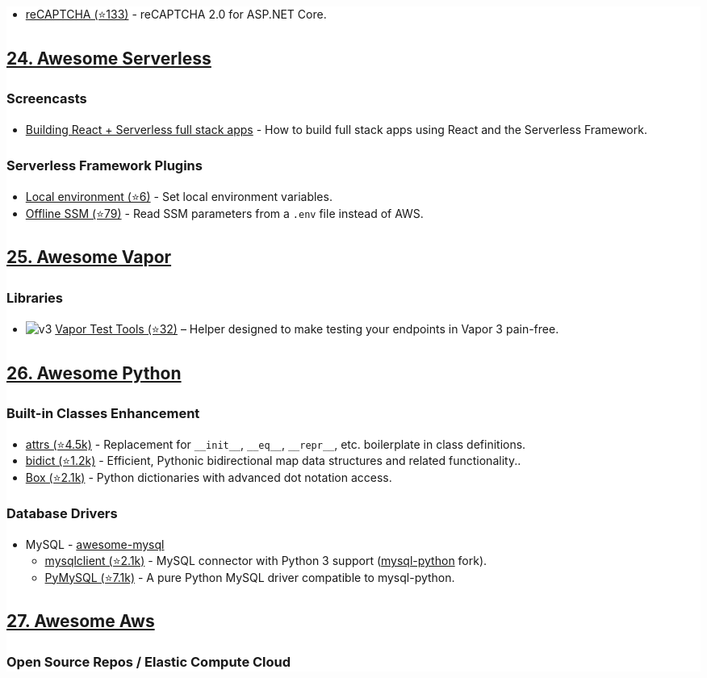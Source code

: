 *   [reCAPTCHA (⭐133)](https://github.com/PaulMiami/reCAPTCHA) - reCAPTCHA 2.0 for ASP.NET Core.

## [24. Awesome Serverless](/content/pmuens/awesome-serverless/week/README.md)

### Screencasts

*   [Building React + Serverless full stack apps](https://www.youtube.com/watch?v=UGrGce6-cX4) - How to build full stack apps using React and the Serverless Framework.

### Serverless Framework Plugins

*   [Local environment (⭐6)](https://github.com/piercus/serverless-local-environment) - Set local environment variables.
*   [Offline SSM (⭐79)](https://github.com/janders223/serverless-offline-ssm) - Read SSM parameters from a `.env` file instead of AWS.

## [25. Awesome Vapor](/content/vapor-community/awesome-vapor/week/README.md)

### Libraries

*   ![v3](https://github.com/vapor-community/awesome-vapor/raw/main/img/vapor-3.png) [Vapor Test Tools (⭐32)](https://github.com/LiveUI/VaporTestTools) – Helper designed to make testing your endpoints in Vapor 3 pain-free.

## [26. Awesome Python](/content/vinta/awesome-python/week/README.md)

### Built-in Classes Enhancement

*   [attrs (⭐4.5k)](https://github.com/python-attrs/attrs) - Replacement for `__init__`, `__eq__`, `__repr__`, etc. boilerplate in class definitions.
*   [bidict (⭐1.2k)](https://github.com/jab/bidict) - Efficient, Pythonic bidirectional map data structures and related functionality..
*   [Box (⭐2.1k)](https://github.com/cdgriffith/Box) - Python dictionaries with advanced dot notation access.

### Database Drivers

*   MySQL - [awesome-mysql](http://shlomi-noach.github.io/awesome-mysql/)
    *   [mysqlclient (⭐2.1k)](https://github.com/PyMySQL/mysqlclient-python) - MySQL connector with Python 3 support ([mysql-python](https://sourceforge.net/projects/mysql-python/) fork).
    *   [PyMySQL (⭐7.1k)](https://github.com/PyMySQL/PyMySQL) - A pure Python MySQL driver compatible to mysql-python.

## [27. Awesome Aws](/content/donnemartin/awesome-aws/week/README.md)

### Open Source Repos / Elastic Compute Cloud
